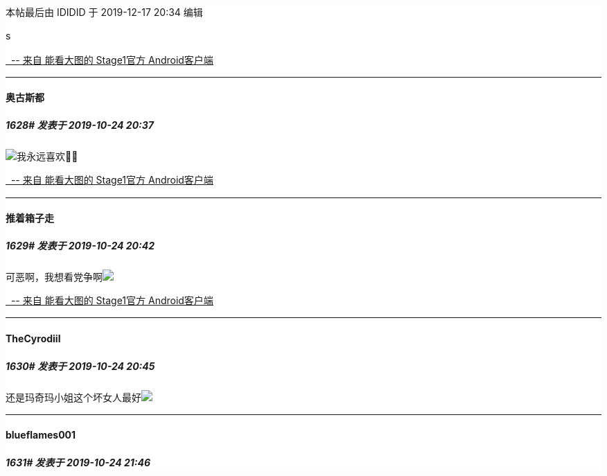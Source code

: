 
 本帖最后由 IDIDID 于 2019-12-17 20:34 编辑 

s

[  -- 来自 能看大图的 Stage1官方 Android客户端](https://www.coolapk.com/apk/140634)







-----

####  奥古斯都  
##### 1628#       发表于 2019-10-24 20:37



<img src="https://static.saraba1st.com/image/smiley/face2017/018.png" referrerpolicy="no-referrer">我永远喜欢🐎🏇

[  -- 来自 能看大图的 Stage1官方 Android客户端](https://www.coolapk.com/apk/140634)







-----

####  推着箱子走  
##### 1629#       发表于 2019-10-24 20:42




可恶啊，我想看党争啊<img src="https://static.saraba1st.com/image/smiley/face2017/068.png" referrerpolicy="no-referrer">

[  -- 来自 能看大图的 Stage1官方 Android客户端](https://www.coolapk.com/apk/140634)







-----

####  TheCyrodiil  
##### 1630#       发表于 2019-10-24 20:45




还是玛奇玛小姐这个坏女人最好<img src="https://static.saraba1st.com/image/smiley/face2017/077.png" referrerpolicy="no-referrer">







-----

####  blueflames001  
##### 1631#       发表于 2019-10-24 21:46
